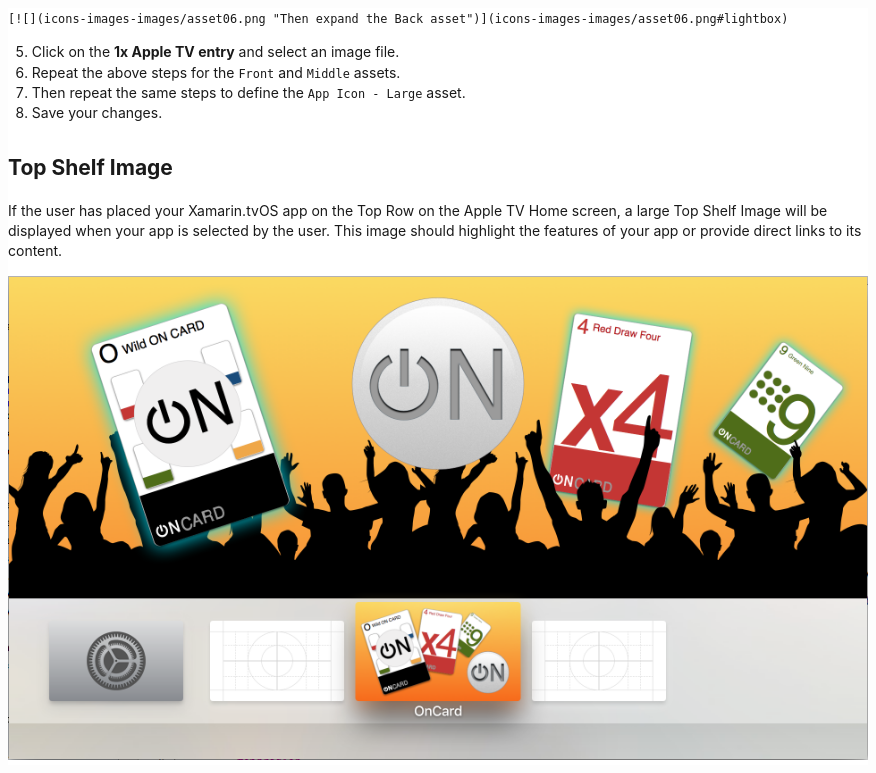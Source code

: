 	[![](icons-images-images/asset06.png "Then expand the Back asset")](icons-images-images/asset06.png#lightbox)
5. Click on the **1x Apple TV entry** and select an image file.
6. Repeat the above steps for the `Front` and `Middle` assets.
7. Then repeat the same steps to define the `App Icon - Large` asset.
4. Save your changes.

<a name="Top-Shelf-Image" />

## Top Shelf Image

If the user has placed your Xamarin.tvOS app on the Top Row on the Apple TV Home screen, a large Top Shelf Image will be displayed when your app is selected by the user. This image should highlight the features of your app or provide direct links to its content.

[![](icons-images-images/topshelf01.png "Top Shelf Image example")](icons-images-images/topshelf01.png#lightbox)
